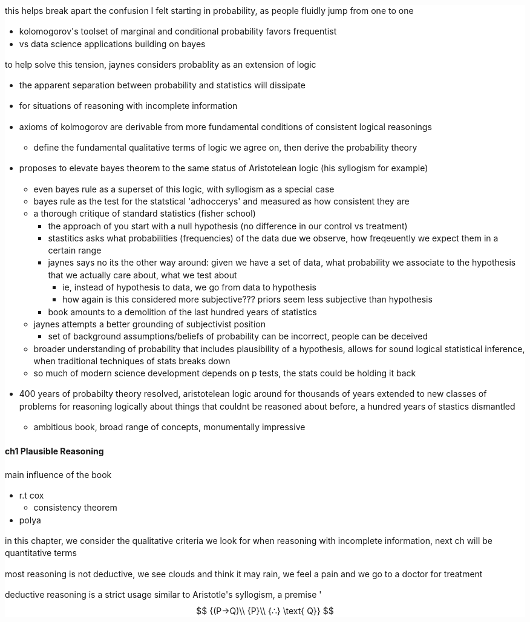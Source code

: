 this helps break apart the confusion I felt starting in probability, as people fluidly jump from one to one

- kolomogorov's toolset of marginal and conditional probability favors frequentist
- vs data science applications building on bayes

to help solve this tension, jaynes considers probablity as an extension of logic

- the apparent separation between probability and statistics will dissipate 
- for situations of reasoning with incomplete information
- axioms of kolmogorov are derivable from more fundamental conditions of consistent logical reasonings
  - define the fundamental qualitative terms of logic we agree on, then derive the probability theory

- proposes to elevate bayes theorem to the same status of Aristotelean logic (his syllogism for example)
  - even bayes rule as a superset of this logic, with syllogism as a special case
  - bayes rule as the test for the statstical 'adhoccerys' and measured as how consistent they are
  - a thorough critique of standard statistics (fisher school)
    - the approach of you start with a null hypothesis (no difference in our control vs treatment)
    - stastitics asks what probabilities (frequencies) of the data due we observe, how freqeuently we expect them in a certain range
    - jaynes says no its the other way around: given we have a set of data, what probability we associate to the hypothesis that we actually care about, what we test about
      - ie, instead of hypothesis to data, we go from data to hypothesis
      - how again is this considered more subjective??? priors seem less subjective than hypothesis
    - book amounts to a demolition of the last hundred years of statistics
  - jaynes attempts a better grounding of subjectivist position
    - set of background assumptions/beliefs of probability can be incorrect, people can be deceived
  - broader understanding of probability that includes plausibility of a hypothesis, allows for sound logical statistical inference, when traditional techniques of stats breaks down
  - so much of modern science development depends on p tests, the stats could be holding it back
- 400 years of probabilty theory resolved, aristotelean logic around for thousands of years extended to new classes of problems for reasoning logically about things that couldnt be reasoned about before, a hundred years of stastics dismantled
  - ambitious book, broad range of concepts, monumentally impressive

#### ch1 Plausible Reasoning

main influence of the book

- r.t cox
  - consistency theorem
- polya

in this chapter, we consider the qualitative criteria we look for when reasoning with incomplete information, next ch will be quantitative terms

most reasoning is not deductive, we see clouds and think it may rain, we feel a pain and we go to a doctor for treatment

deductive reasoning is a strict usage similar to Aristotle's syllogism, a premise '
$$
{(P→Q)\\
{P}\\
{∴} \text{ Q}}
$$
